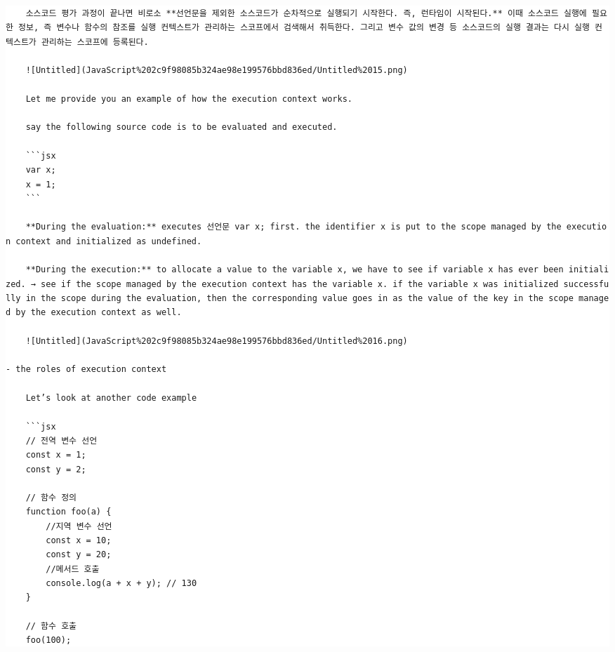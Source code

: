         소스코드 평가 과정이 끝나면 비로소 **선언문을 제외한 소스코드가 순차적으로 실행되기 시작한다. 즉, 런타임이 시작된다.** 이때 소스코드 실행에 필요한 정보, 즉 변수나 함수의 참조를 실행 컨텍스트가 관리하는 스코프에서 검색해서 취득한다. 그리고 변수 값의 변경 등 소스코드의 실행 결과는 다시 실행 컨텍스트가 관리하는 스코프에 등록된다.
        
        ![Untitled](JavaScript%202c9f98085b324ae98e199576bbd836ed/Untitled%2015.png)
        
        Let me provide you an example of how the execution context works.
        
        say the following source code is to be evaluated and executed.
        
        ```jsx
        var x;
        x = 1;
        ```
        
        **During the evaluation:** executes 선언문 var x; first. the identifier x is put to the scope managed by the execution context and initialized as undefined.
        
        **During the execution:** to allocate a value to the variable x, we have to see if variable x has ever been initialized. → see if the scope managed by the execution context has the variable x. if the variable x was initialized successfully in the scope during the evaluation, then the corresponding value goes in as the value of the key in the scope managed by the execution context as well.
        
        ![Untitled](JavaScript%202c9f98085b324ae98e199576bbd836ed/Untitled%2016.png)
        
    - the roles of execution context
        
        Let’s look at another code example
        
        ```jsx
        // 전역 변수 선언
        const x = 1;
        const y = 2;
        
        // 함수 정의
        function foo(a) {
        	//지역 변수 선언
        	const x = 10;
        	const y = 20;
        	//메서드 호출
        	console.log(a + x + y); // 130
        }
        
        // 함수 호출
        foo(100);
        